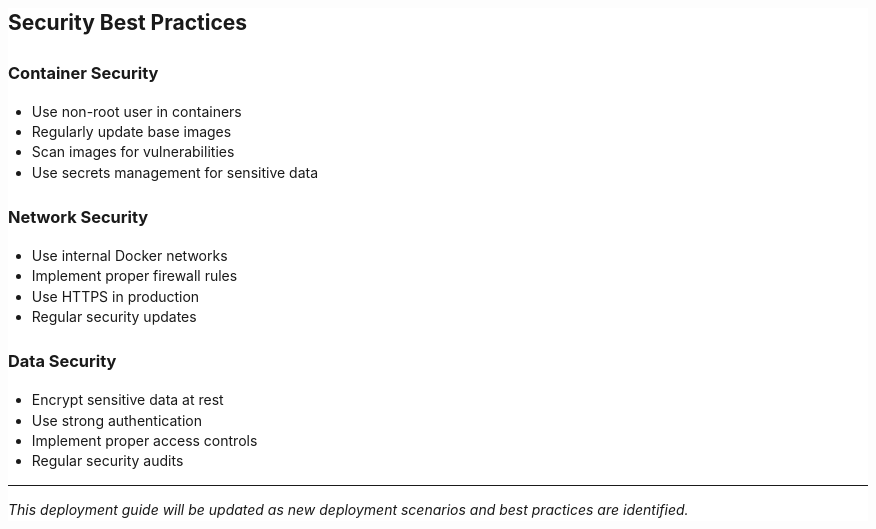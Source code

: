 ## Security Best Practices

### Container Security
- Use non-root user in containers
- Regularly update base images
- Scan images for vulnerabilities
- Use secrets management for sensitive data

### Network Security
- Use internal Docker networks
- Implement proper firewall rules
- Use HTTPS in production
- Regular security updates

### Data Security
- Encrypt sensitive data at rest
- Use strong authentication
- Implement proper access controls
- Regular security audits

---

*This deployment guide will be updated as new deployment scenarios and best practices are identified.*
